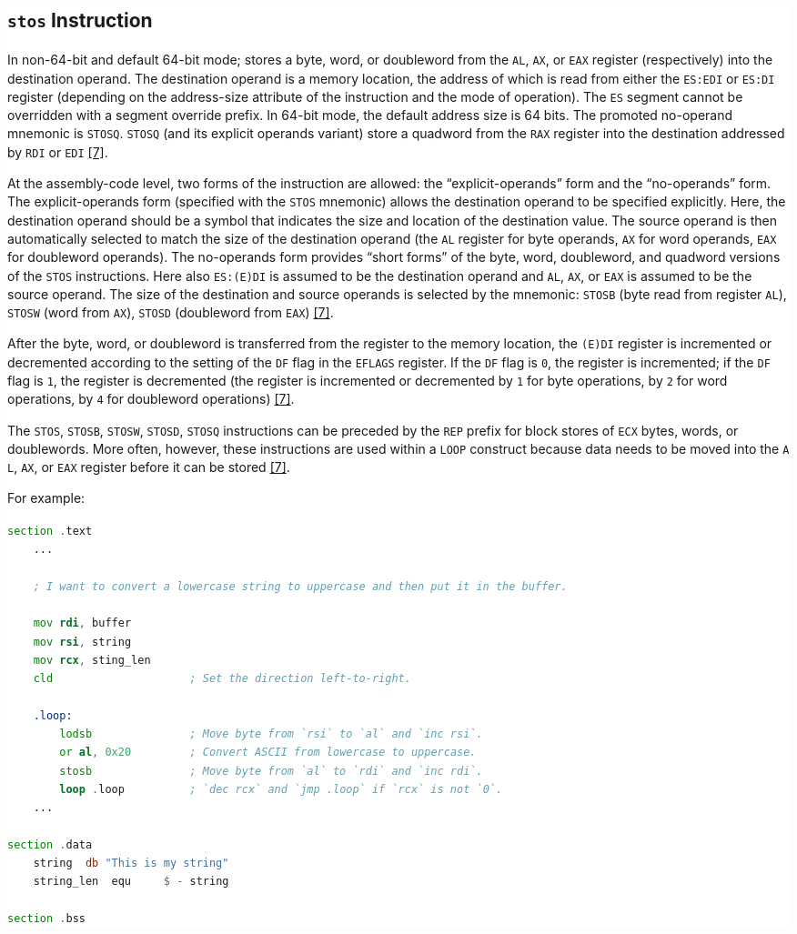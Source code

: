
## `stos` Instruction

In non-64-bit and default 64-bit mode; stores a byte, word, or doubleword from
the `AL`, `AX`, or `EAX` register (respectively) into the destination operand.
The destination operand is a memory location, the address of which is read from
either the `ES:EDI` or `ES:DI` register (depending on the address-size
attribute of the instruction and the mode of operation). The `ES` segment
cannot be overridden with a segment override prefix. In 64-bit mode, the
default address size is 64 bits. The promoted no-operand mnemonic is `STOSQ`.
`STOSQ` (and its explicit operands variant) store a quadword from the `RAX`
register into the destination addressed by `RDI` or `EDI` [[7]](#sources).

At the assembly-code level, two forms of the instruction are allowed: the
“explicit-operands” form and the “no-operands” form. The explicit-operands form
(specified with the `STOS` mnemonic) allows the destination operand to be
specified explicitly. Here, the destination operand should be a symbol that
indicates the size and location of the destination value. The source operand is
then automatically selected to match the size of the destination operand (the
`AL` register for byte operands, `AX` for word operands, `EAX` for doubleword
operands). The no-operands form provides “short forms” of the byte, word,
doubleword, and quadword versions of the `STOS` instructions. Here also
`ES:(E)DI` is assumed to be the destination operand and `AL`, `AX`, or `EAX` is
assumed to be the source operand. The size of the destination and source
operands is selected by the mnemonic: `STOSB` (byte read from register `AL`),
`STOSW` (word from `AX`), `STOSD` (doubleword from `EAX`) [[7]](#sources).

After the byte, word, or doubleword is transferred from the register to the
memory location, the `(E)DI` register is incremented or decremented according
to the setting of the `DF` flag in the `EFLAGS` register. If the `DF` flag is
`0`, the register is incremented; if the `DF` flag is `1`, the register is
decremented (the register is incremented or decremented by `1` for byte
operations, by `2` for word operations, by `4` for doubleword operations)
[[7]](#sources).

The `STOS`, `STOSB`, `STOSW`, `STOSD`, `STOSQ` instructions can be preceded by
the `REP` prefix for block stores of `ECX` bytes, words, or doublewords. More
often, however, these instructions are used within a `LOOP` construct because
data needs to be moved into the `AL`, `AX`, or `EAX` register before it can be
stored [[7]](#sources).

For example:

``` asm
section .text
    ...

    ; I want to convert a lowercase string to uppercase and then put it in the buffer.

    mov rdi, buffer
    mov rsi, string
    mov rcx, sting_len
    cld                     ; Set the direction left-to-right.

    .loop:
        lodsb               ; Move byte from `rsi` to `al` and `inc rsi`.
        or al, 0x20         ; Convert ASCII from lowercase to uppercase.
        stosb               ; Move byte from `al` to `rdi` and `inc rdi`.
        loop .loop          ; `dec rcx` and `jmp .loop` if `rcx` is not `0`.
    ...

section .data
    string  db "This is my string"
    string_len  equ     $ - string

section .bss
```